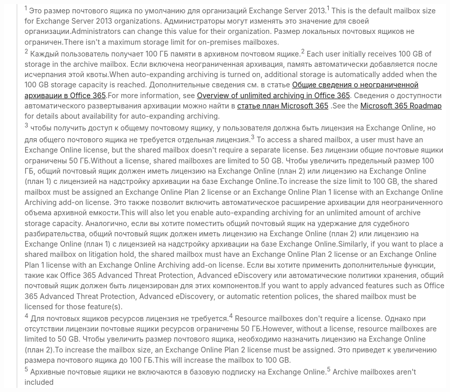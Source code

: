 > <span data-ttu-id="0f8e8-333"><sup>1</sup> Это размер почтового ящика по умолчанию для организаций Exchange Server 2013.</span><span class="sxs-lookup"><span data-stu-id="0f8e8-333"><sup>1</sup> This is the default mailbox size for Exchange Server 2013 organizations.</span></span> <span data-ttu-id="0f8e8-334">Администраторы могут изменять это значение для своей организации.</span><span class="sxs-lookup"><span data-stu-id="0f8e8-334">Administrators can change this value for their organization.</span></span> <span data-ttu-id="0f8e8-335">Размер локальных почтовых ящиков не ограничен.</span><span class="sxs-lookup"><span data-stu-id="0f8e8-335">There isn't a maximum storage limit for on-premises mailboxes.</span></span> <br/> <span data-ttu-id="0f8e8-336"><sup>2</sup> Каждый пользователь получает 100 ГБ памяти в архивном почтовом ящике.</span><span class="sxs-lookup"><span data-stu-id="0f8e8-336"><sup>2</sup> Each user initially receives 100 GB of storage in the archive mailbox.</span></span> <span data-ttu-id="0f8e8-337">Если включена неограниченная архивация, память автоматически добавляется после исчерпания этой квоты.</span><span class="sxs-lookup"><span data-stu-id="0f8e8-337">When auto-expanding archiving is turned on, additional storage is automatically added when the 100 GB storage capacity is reached.</span></span> <span data-ttu-id="0f8e8-338">Дополнительные сведения см. в статье [Общие сведения о неограниченной архивации в Office 365](https://go.microsoft.com/fwlink/?linkid=844060).</span><span class="sxs-lookup"><span data-stu-id="0f8e8-338">For more information, see [Overview of unlimited archiving in Office 365](https://go.microsoft.com/fwlink/?linkid=844060).</span></span> <span data-ttu-id="0f8e8-339">Сведения о доступности автоматического развертывания архивации можно найти в [статье план Microsoft 365](https://go.microsoft.com/fwlink/?LinkId=509914) .</span><span class="sxs-lookup"><span data-stu-id="0f8e8-339">See the [Microsoft 365 Roadmap](https://go.microsoft.com/fwlink/?LinkId=509914) for details about availability for auto-expanding archiving.</span></span> <br/> <span data-ttu-id="0f8e8-340"><sup>3</sup> чтобы получить доступ к общему почтовому ящику, у пользователя должна быть лицензия на Exchange Online, но для общего почтового ящика не требуется отдельная лицензия.</span><span class="sxs-lookup"><span data-stu-id="0f8e8-340"><sup>3</sup> To access a shared mailbox, a user must have an Exchange Online license, but the shared mailbox doesn't require a separate license.</span></span> <span data-ttu-id="0f8e8-341">Без лицензии общие почтовые ящики ограничены 50 ГБ.</span><span class="sxs-lookup"><span data-stu-id="0f8e8-341">Without a license, shared mailboxes are limited to 50 GB.</span></span> <span data-ttu-id="0f8e8-342">Чтобы увеличить предельный размер 100 ГБ, общий почтовый ящик должен иметь лицензию на Exchange Online (план 2) или лицензию на Exchange Online (план 1) с лицензией на надстройку архивации на базе Exchange Online.</span><span class="sxs-lookup"><span data-stu-id="0f8e8-342">To increase the size limit to 100 GB, the shared mailbox must be assigned an Exchange Online Plan 2 license or an Exchange Online Plan 1 license with an Exchange Online Archiving add-on license.</span></span> <span data-ttu-id="0f8e8-343">Это также позволит включить автоматическое расширение архивации для неограниченного объема архивной емкости.</span><span class="sxs-lookup"><span data-stu-id="0f8e8-343">This will also let you enable auto-expanding archiving for an unlimited amount of archive storage capacity.</span></span> <span data-ttu-id="0f8e8-344">Аналогично, если вы хотите поместить общий почтовый ящик на удержание для судебного разбирательства, общий почтовый ящик должен иметь лицензию на Exchange Online (план 2) или лицензию на Exchange Online (план 1) с лицензией на надстройку архивации на базе Exchange Online.</span><span class="sxs-lookup"><span data-stu-id="0f8e8-344">Similarly, if you want to place a shared mailbox on litigation hold, the shared mailbox must have an Exchange Online Plan 2 license or an Exchange Online Plan 1 license with an Exchange Online Archiving add-on license.</span></span> <span data-ttu-id="0f8e8-345">Если вы хотите применить дополнительные функции, такие как Office 365 Advanced Threat Protection, Advanced eDiscovery или автоматические политики хранения, общий почтовый ящик должен быть лицензирован для этих компонентов.</span><span class="sxs-lookup"><span data-stu-id="0f8e8-345">If you want to apply advanced features such as Office 365 Advanced Threat Protection, Advanced eDiscovery, or automatic retention polices, the shared mailbox must be licensed for those feature(s).</span></span> <br/> <span data-ttu-id="0f8e8-346"><sup>4</sup> Для почтовых ящиков ресурсов лицензия не требуется.</span><span class="sxs-lookup"><span data-stu-id="0f8e8-346"><sup>4</sup> Resource mailboxes don't require a license.</span></span> <span data-ttu-id="0f8e8-347">Однако при отсутствии лицензии почтовые ящики ресурсов ограничены 50 ГБ.</span><span class="sxs-lookup"><span data-stu-id="0f8e8-347">However, without a license, resource mailboxes are limited to 50 GB.</span></span> <span data-ttu-id="0f8e8-348">Чтобы увеличить размер почтового ящика, необходимо назначить лицензию на Exchange Online (план 2).</span><span class="sxs-lookup"><span data-stu-id="0f8e8-348">To increase the mailbox size, an Exchange Online Plan 2 license must be assigned.</span></span> <span data-ttu-id="0f8e8-349">Это приведет к увеличению размера почтового ящика до 100 ГБ.</span><span class="sxs-lookup"><span data-stu-id="0f8e8-349">This will increase the mailbox to 100 GB.</span></span> <br/> <span data-ttu-id="0f8e8-350"><sup>5</sup> Архивные почтовые ящики не включаются в базовую подписку на Exchange Online.</span><span class="sxs-lookup"><span data-stu-id="0f8e8-350"><sup>5</sup> Archive mailboxes aren't included